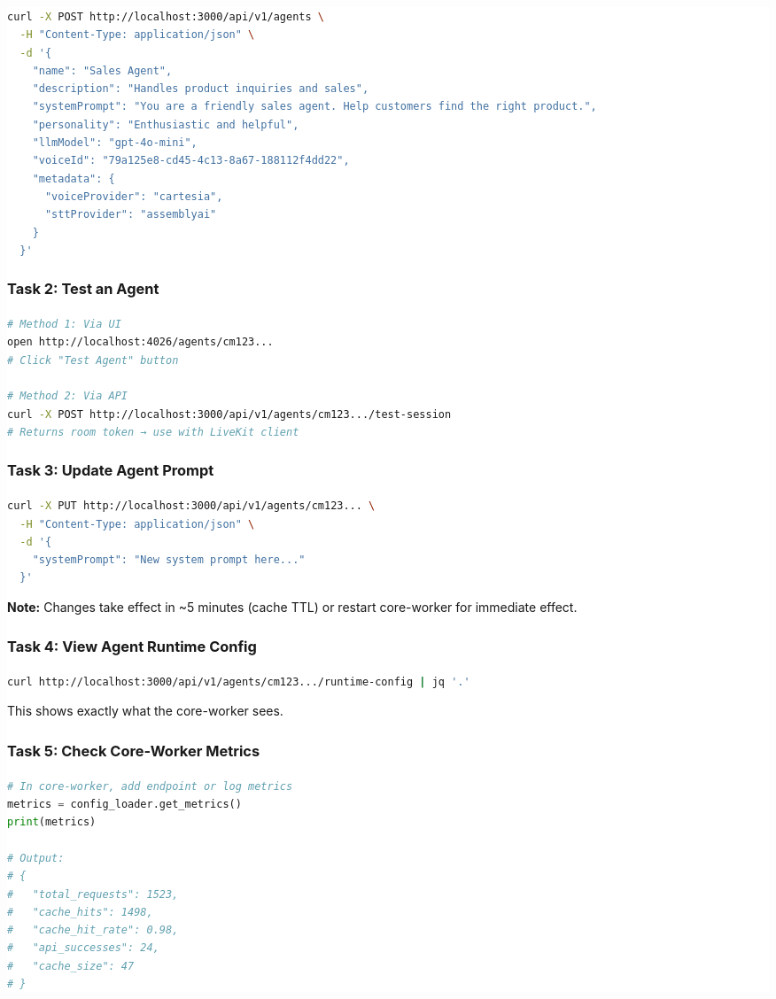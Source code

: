 ```bash
curl -X POST http://localhost:3000/api/v1/agents \
  -H "Content-Type: application/json" \
  -d '{
    "name": "Sales Agent",
    "description": "Handles product inquiries and sales",
    "systemPrompt": "You are a friendly sales agent. Help customers find the right product.",
    "personality": "Enthusiastic and helpful",
    "llmModel": "gpt-4o-mini",
    "voiceId": "79a125e8-cd45-4c13-8a67-188112f4dd22",
    "metadata": {
      "voiceProvider": "cartesia",
      "sttProvider": "assemblyai"
    }
  }'
```

### Task 2: Test an Agent

```bash
# Method 1: Via UI
open http://localhost:4026/agents/cm123...
# Click "Test Agent" button

# Method 2: Via API
curl -X POST http://localhost:3000/api/v1/agents/cm123.../test-session
# Returns room token → use with LiveKit client
```

### Task 3: Update Agent Prompt

```bash
curl -X PUT http://localhost:3000/api/v1/agents/cm123... \
  -H "Content-Type: application/json" \
  -d '{
    "systemPrompt": "New system prompt here..."
  }'
```

**Note:** Changes take effect in ~5 minutes (cache TTL) or restart core-worker for immediate effect.

### Task 4: View Agent Runtime Config

```bash
curl http://localhost:3000/api/v1/agents/cm123.../runtime-config | jq '.'
```

This shows exactly what the core-worker sees.

### Task 5: Check Core-Worker Metrics

```python
# In core-worker, add endpoint or log metrics
metrics = config_loader.get_metrics()
print(metrics)

# Output:
# {
#   "total_requests": 1523,
#   "cache_hits": 1498,
#   "cache_hit_rate": 0.98,
#   "api_successes": 24,
#   "cache_size": 47
# }
```
